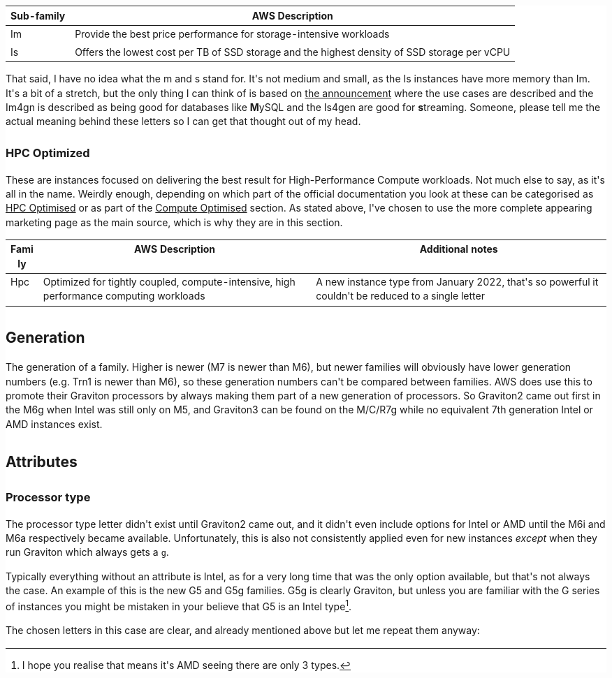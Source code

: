 | Sub-family | AWS Description                                                                              |
| ---------- | -------------------------------------------------------------------------------------------- |
| Im         | Provide the best price performance for storage-intensive workloads                           |
| Is         | Offers the lowest cost per TB of SSD storage and the highest density of SSD storage per vCPU |

That said, I have no idea what the m and s stand for. It's not medium and small, as the Is instances have more memory than Im. It's a bit of a stretch, but the only thing I can think of is based on [the announcement](https://aws.amazon.com/about-aws/whats-new/2021/11/amazon-ec2-im4gn-is4gen-aws-graviton2/) where the use cases are described and the Im4gn is described as being good for databases like **M**ySQL and the Is4gen are good for **s**treaming. Someone, please tell me the actual meaning behind these letters so I can get that thought out of my head.

### HPC Optimized

These are instances focused on delivering the best result for High-Performance Compute workloads. Not much else to say, as it's all in the name. Weirdly enough, depending on which part of the official documentation you look at these can be categorised as [HPC Optimised](https://aws.amazon.com/ec2/instance-types/#Storage_Optimized) or as part of the [Compute Optimised](https://docs.aws.amazon.com/AWSEC2/latest/UserGuide/compute-optimized-instances.html) section. As stated above, I've chosen to use the more complete appearing marketing page as the main source, which is why they are in this section.

| Family | AWS Description                                                                        | Additional notes                                                                                    |
| ------ | -------------------------------------------------------------------------------------- | --------------------------------------------------------------------------------------------------- |
| Hpc    | Optimized for tightly coupled, compute-intensive, high performance computing workloads | A new instance type from January 2022, that's so powerful it couldn't be reduced to a single letter |


## Generation

The generation of a family. Higher is newer (M7 is newer than M6), but newer families will obviously have lower generation numbers (e.g. Trn1 is newer than M6), so these generation numbers can't be compared between families. AWS does use this to promote their Graviton processors by always making them part of a new generation of processors. So Graviton2 came out first in the M6g when Intel was still only on M5, and Graviton3 can be found on the M/C/R7g while no equivalent 7th generation Intel or AMD instances exist.

## Attributes

### Processor type

The processor type letter didn't exist until Graviton2 came out, and it didn't even include options for Intel or AMD until the M6i and M6a respectively became available. Unfortunately, this is also not consistently applied even for new instances *except* when they run Graviton which always gets a `g`.

Typically everything without an attribute is Intel, as for a very long time that was the only option available, but that's not always the case. An example of this is the new G5 and G5g families. G5g is clearly Graviton, but unless you are familiar with the G series of instances you might be mistaken in your believe that G5 is an Intel type[^obvious].

The chosen letters in this case are clear, and already mentioned above but let me repeat them anyway:


[^andhave]: And have, considering I wrote most of this a year ago before I forgot about it...
[^obvious]: I hope you realise that means it's AMD seeing there are only 3 types.
[^notme]: Proving that it's not just me who comes up with weird names
[^shirtsize]: Ok, not micro or nano and I admit not seeing many 112xlarge t-shirts either.